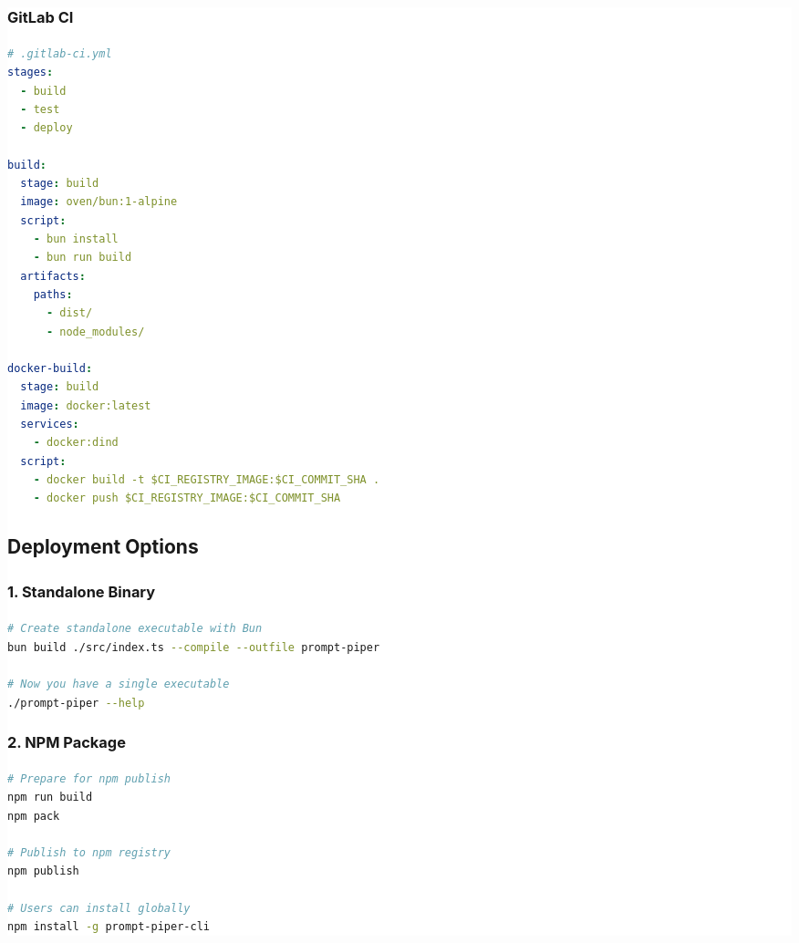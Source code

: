 ### GitLab CI
```yaml
# .gitlab-ci.yml
stages:
  - build
  - test
  - deploy

build:
  stage: build
  image: oven/bun:1-alpine
  script:
    - bun install
    - bun run build
  artifacts:
    paths:
      - dist/
      - node_modules/

docker-build:
  stage: build
  image: docker:latest
  services:
    - docker:dind
  script:
    - docker build -t $CI_REGISTRY_IMAGE:$CI_COMMIT_SHA .
    - docker push $CI_REGISTRY_IMAGE:$CI_COMMIT_SHA
```

## Deployment Options

### 1. Standalone Binary
```bash
# Create standalone executable with Bun
bun build ./src/index.ts --compile --outfile prompt-piper

# Now you have a single executable
./prompt-piper --help
```

### 2. NPM Package
```bash
# Prepare for npm publish
npm run build
npm pack

# Publish to npm registry
npm publish

# Users can install globally
npm install -g prompt-piper-cli
```
